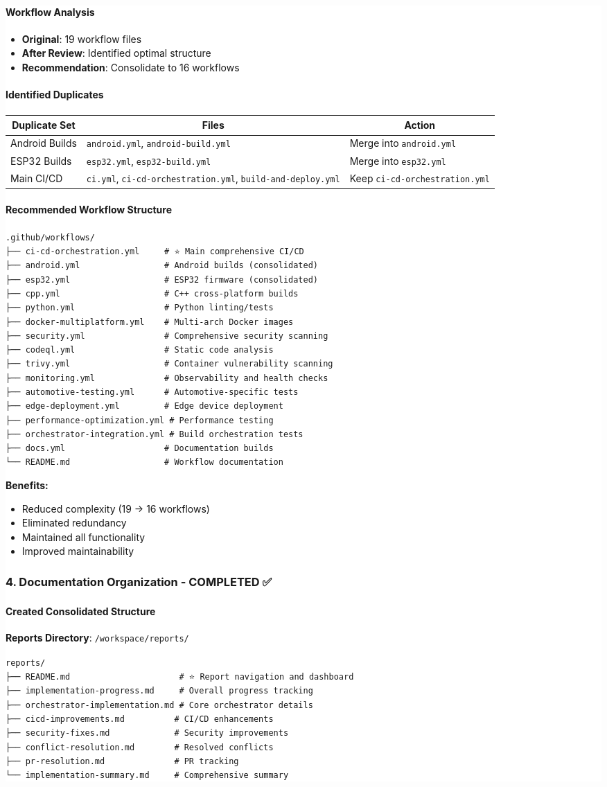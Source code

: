 #### Workflow Analysis
- **Original**: 19 workflow files
- **After Review**: Identified optimal structure
- **Recommendation**: Consolidate to 16 workflows

#### Identified Duplicates
| Duplicate Set | Files | Action |
|--------------|-------|---------|
| Android Builds | `android.yml`, `android-build.yml` | Merge into `android.yml` |
| ESP32 Builds | `esp32.yml`, `esp32-build.yml` | Merge into `esp32.yml` |
| Main CI/CD | `ci.yml`, `ci-cd-orchestration.yml`, `build-and-deploy.yml` | Keep `ci-cd-orchestration.yml` |

#### Recommended Workflow Structure
```
.github/workflows/
├── ci-cd-orchestration.yml     # ⭐ Main comprehensive CI/CD
├── android.yml                 # Android builds (consolidated)
├── esp32.yml                   # ESP32 firmware (consolidated)
├── cpp.yml                     # C++ cross-platform builds
├── python.yml                  # Python linting/tests
├── docker-multiplatform.yml    # Multi-arch Docker images
├── security.yml                # Comprehensive security scanning
├── codeql.yml                  # Static code analysis
├── trivy.yml                   # Container vulnerability scanning
├── monitoring.yml              # Observability and health checks
├── automotive-testing.yml      # Automotive-specific tests
├── edge-deployment.yml         # Edge device deployment
├── performance-optimization.yml # Performance testing
├── orchestrator-integration.yml # Build orchestration tests
├── docs.yml                    # Documentation builds
└── README.md                   # Workflow documentation
```

**Benefits:**
- Reduced complexity (19 → 16 workflows)
- Eliminated redundancy
- Maintained all functionality
- Improved maintainability

### 4. Documentation Organization - COMPLETED ✅

#### Created Consolidated Structure

**Reports Directory**: `/workspace/reports/`

```
reports/
├── README.md                      # ⭐ Report navigation and dashboard
├── implementation-progress.md     # Overall progress tracking
├── orchestrator-implementation.md # Core orchestrator details
├── cicd-improvements.md          # CI/CD enhancements
├── security-fixes.md             # Security improvements
├── conflict-resolution.md        # Resolved conflicts
├── pr-resolution.md              # PR tracking
└── implementation-summary.md     # Comprehensive summary
```
